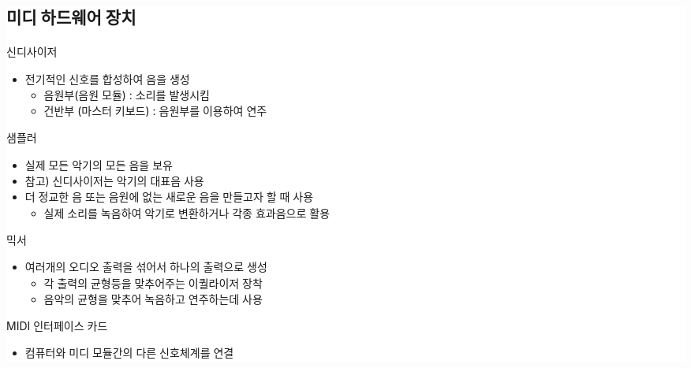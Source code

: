 
## 미디 하드웨어 장치

신디사이저
- 전기적인 신호를 합성하여 음을 생성
	- 음원부(음원 모듈) : 소리를 발생시킴
	- 건반부 (마스터 키보드) : 음원부를 이용하여 연주

샘플러
- 실제 모든 악기의 모든 음을 보유
- 참고) 신디사이저는 악기의 대표음 사용
- 더 정교한 음 또는 음원에 없는 새로운 음을 만들고자 할 때 사용
	- 실제 소리를 녹음하여 악기로 변환하거나 각종 효과음으로 활용

믹서
- 여러개의 오디오 출력을 섞어서 하나의 출력으로 생성
	- 각 출력의 균형등을 맞추어주는 이퀄라이저 장착
	- 음악의 균형을 맞추어 녹음하고 연주하는데 사용

MIDI 인터페이스 카드
- 컴퓨터와 미디 모듈간의 다른 신호체계를 연결
